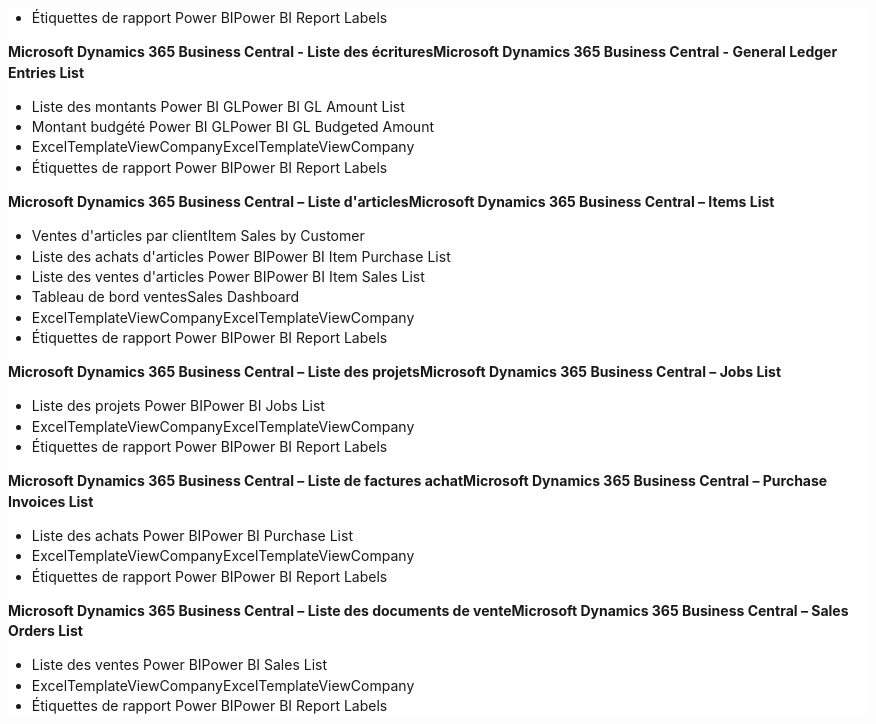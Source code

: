 - <span data-ttu-id="b8fe4-164">Étiquettes de rapport Power BI</span><span class="sxs-lookup"><span data-stu-id="b8fe4-164">Power BI Report Labels</span></span> 

<span data-ttu-id="b8fe4-165">**Microsoft Dynamics 365 Business Central - Liste des écritures**</span><span class="sxs-lookup"><span data-stu-id="b8fe4-165">**Microsoft Dynamics 365 Business Central - General Ledger Entries List**</span></span>
- <span data-ttu-id="b8fe4-166">Liste des montants Power BI GL</span><span class="sxs-lookup"><span data-stu-id="b8fe4-166">Power BI GL Amount List</span></span>
- <span data-ttu-id="b8fe4-167">Montant budgété Power BI GL</span><span class="sxs-lookup"><span data-stu-id="b8fe4-167">Power BI GL Budgeted Amount</span></span>
- <span data-ttu-id="b8fe4-168">ExcelTemplateViewCompany</span><span class="sxs-lookup"><span data-stu-id="b8fe4-168">ExcelTemplateViewCompany</span></span>
- <span data-ttu-id="b8fe4-169">Étiquettes de rapport Power BI</span><span class="sxs-lookup"><span data-stu-id="b8fe4-169">Power BI Report Labels</span></span>

<span data-ttu-id="b8fe4-170">**Microsoft Dynamics 365 Business Central – Liste d'articles**</span><span class="sxs-lookup"><span data-stu-id="b8fe4-170">**Microsoft Dynamics 365 Business Central – Items List**</span></span>
- <span data-ttu-id="b8fe4-171">Ventes d'articles par client</span><span class="sxs-lookup"><span data-stu-id="b8fe4-171">Item Sales by Customer</span></span>
- <span data-ttu-id="b8fe4-172">Liste des achats d'articles Power BI</span><span class="sxs-lookup"><span data-stu-id="b8fe4-172">Power BI Item Purchase List</span></span>
- <span data-ttu-id="b8fe4-173">Liste des ventes d'articles Power BI</span><span class="sxs-lookup"><span data-stu-id="b8fe4-173">Power BI Item Sales List</span></span>
- <span data-ttu-id="b8fe4-174">Tableau de bord ventes</span><span class="sxs-lookup"><span data-stu-id="b8fe4-174">Sales Dashboard</span></span>
- <span data-ttu-id="b8fe4-175">ExcelTemplateViewCompany</span><span class="sxs-lookup"><span data-stu-id="b8fe4-175">ExcelTemplateViewCompany</span></span>
- <span data-ttu-id="b8fe4-176">Étiquettes de rapport Power BI</span><span class="sxs-lookup"><span data-stu-id="b8fe4-176">Power BI Report Labels</span></span>

<span data-ttu-id="b8fe4-177">**Microsoft Dynamics 365 Business Central – Liste des projets**</span><span class="sxs-lookup"><span data-stu-id="b8fe4-177">**Microsoft Dynamics 365 Business Central – Jobs List**</span></span>
- <span data-ttu-id="b8fe4-178">Liste des projets Power BI</span><span class="sxs-lookup"><span data-stu-id="b8fe4-178">Power BI Jobs List</span></span>
- <span data-ttu-id="b8fe4-179">ExcelTemplateViewCompany</span><span class="sxs-lookup"><span data-stu-id="b8fe4-179">ExcelTemplateViewCompany</span></span>
- <span data-ttu-id="b8fe4-180">Étiquettes de rapport Power BI</span><span class="sxs-lookup"><span data-stu-id="b8fe4-180">Power BI Report Labels</span></span>

<span data-ttu-id="b8fe4-181">**Microsoft Dynamics 365 Business Central – Liste de factures achat**</span><span class="sxs-lookup"><span data-stu-id="b8fe4-181">**Microsoft Dynamics 365 Business Central – Purchase Invoices List**</span></span>
- <span data-ttu-id="b8fe4-182">Liste des achats Power BI</span><span class="sxs-lookup"><span data-stu-id="b8fe4-182">Power BI Purchase List</span></span>
- <span data-ttu-id="b8fe4-183">ExcelTemplateViewCompany</span><span class="sxs-lookup"><span data-stu-id="b8fe4-183">ExcelTemplateViewCompany</span></span>
- <span data-ttu-id="b8fe4-184">Étiquettes de rapport Power BI</span><span class="sxs-lookup"><span data-stu-id="b8fe4-184">Power BI Report Labels</span></span>

<span data-ttu-id="b8fe4-185">**Microsoft Dynamics 365 Business Central – Liste des documents de vente**</span><span class="sxs-lookup"><span data-stu-id="b8fe4-185">**Microsoft Dynamics 365 Business Central – Sales Orders List**</span></span>
- <span data-ttu-id="b8fe4-186">Liste des ventes Power BI</span><span class="sxs-lookup"><span data-stu-id="b8fe4-186">Power BI Sales List</span></span>
- <span data-ttu-id="b8fe4-187">ExcelTemplateViewCompany</span><span class="sxs-lookup"><span data-stu-id="b8fe4-187">ExcelTemplateViewCompany</span></span>
- <span data-ttu-id="b8fe4-188">Étiquettes de rapport Power BI</span><span class="sxs-lookup"><span data-stu-id="b8fe4-188">Power BI Report Labels</span></span>
